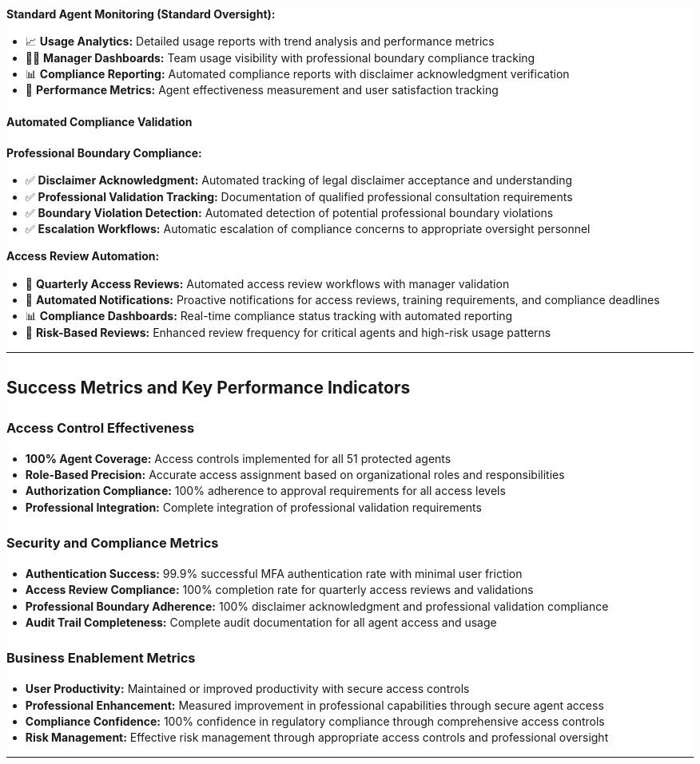 **Standard Agent Monitoring (Standard Oversight):**
- 📈 **Usage Analytics:** Detailed usage reports with trend analysis and performance metrics
- 👨‍💼 **Manager Dashboards:** Team usage visibility with professional boundary compliance tracking
- 📊 **Compliance Reporting:** Automated compliance reports with disclaimer acknowledgment verification
- 🎯 **Performance Metrics:** Agent effectiveness measurement and user satisfaction tracking

#### **Automated Compliance Validation**
**Professional Boundary Compliance:**
- ✅ **Disclaimer Acknowledgment:** Automated tracking of legal disclaimer acceptance and understanding
- ✅ **Professional Validation Tracking:** Documentation of qualified professional consultation requirements
- ✅ **Boundary Violation Detection:** Automated detection of potential professional boundary violations
- ✅ **Escalation Workflows:** Automatic escalation of compliance concerns to appropriate oversight personnel

**Access Review Automation:**
- 🔄 **Quarterly Access Reviews:** Automated access review workflows with manager validation
- 📧 **Automated Notifications:** Proactive notifications for access reviews, training requirements, and compliance deadlines
- 📊 **Compliance Dashboards:** Real-time compliance status tracking with automated reporting
- 🎯 **Risk-Based Reviews:** Enhanced review frequency for critical agents and high-risk usage patterns

---

## Success Metrics and Key Performance Indicators

### **Access Control Effectiveness**
- **100% Agent Coverage:** Access controls implemented for all 51 protected agents
- **Role-Based Precision:** Accurate access assignment based on organizational roles and responsibilities  
- **Authorization Compliance:** 100% adherence to approval requirements for all access levels
- **Professional Integration:** Complete integration of professional validation requirements

### **Security and Compliance Metrics**
- **Authentication Success:** 99.9% successful MFA authentication rate with minimal user friction
- **Access Review Compliance:** 100% completion rate for quarterly access reviews and validations
- **Professional Boundary Adherence:** 100% disclaimer acknowledgment and professional validation compliance
- **Audit Trail Completeness:** Complete audit documentation for all agent access and usage

### **Business Enablement Metrics**
- **User Productivity:** Maintained or improved productivity with secure access controls
- **Professional Enhancement:** Measured improvement in professional capabilities through secure agent access
- **Compliance Confidence:** 100% confidence in regulatory compliance through comprehensive access controls
- **Risk Management:** Effective risk management through appropriate access controls and professional oversight

---
